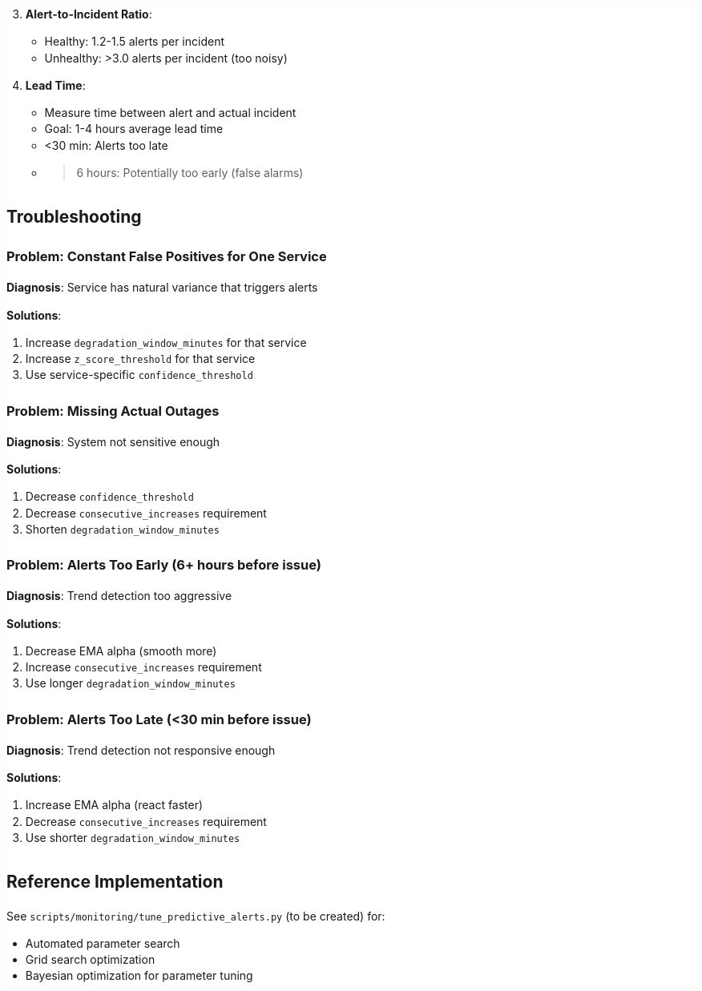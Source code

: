 3. **Alert-to-Incident Ratio**:
   - Healthy: 1.2-1.5 alerts per incident
   - Unhealthy: >3.0 alerts per incident (too noisy)

4. **Lead Time**:
   - Measure time between alert and actual incident
   - Goal: 1-4 hours average lead time
   - <30 min: Alerts too late
   - >6 hours: Potentially too early (false alarms)

## Troubleshooting

### Problem: Constant False Positives for One Service

**Diagnosis**: Service has natural variance that triggers alerts

**Solutions**:
1. Increase `degradation_window_minutes` for that service
2. Increase `z_score_threshold` for that service
3. Use service-specific `confidence_threshold`

### Problem: Missing Actual Outages

**Diagnosis**: System not sensitive enough

**Solutions**:
1. Decrease `confidence_threshold`
2. Decrease `consecutive_increases` requirement
3. Shorten `degradation_window_minutes`

### Problem: Alerts Too Early (6+ hours before issue)

**Diagnosis**: Trend detection too aggressive

**Solutions**:
1. Decrease EMA alpha (smooth more)
2. Increase `consecutive_increases` requirement
3. Use longer `degradation_window_minutes`

### Problem: Alerts Too Late (<30 min before issue)

**Diagnosis**: Trend detection not responsive enough

**Solutions**:
1. Increase EMA alpha (react faster)
2. Decrease `consecutive_increases` requirement
3. Use shorter `degradation_window_minutes`

## Reference Implementation

See `scripts/monitoring/tune_predictive_alerts.py` (to be created) for:
- Automated parameter search
- Grid search optimization
- Bayesian optimization for parameter tuning
